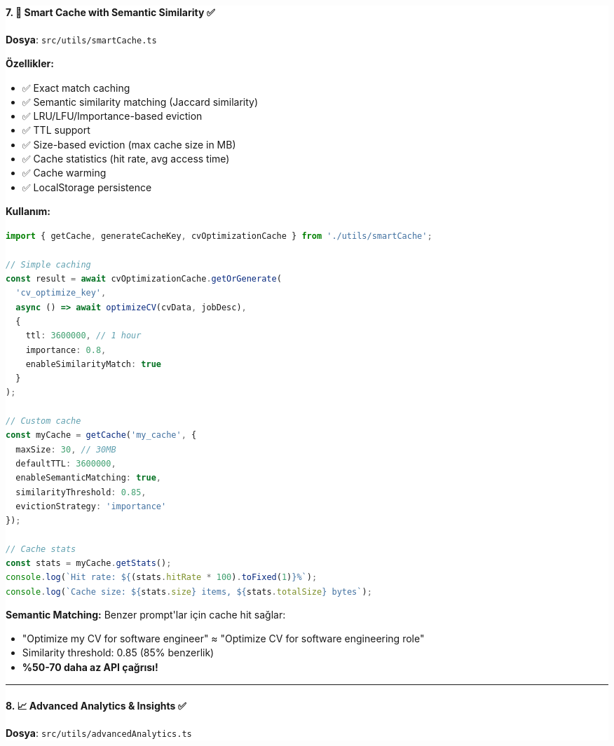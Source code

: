 #### 7. 💾 **Smart Cache with Semantic Similarity** ✅
**Dosya**: `src/utils/smartCache.ts`

**Özellikler:**
- ✅ Exact match caching
- ✅ Semantic similarity matching (Jaccard similarity)
- ✅ LRU/LFU/Importance-based eviction
- ✅ TTL support
- ✅ Size-based eviction (max cache size in MB)
- ✅ Cache statistics (hit rate, avg access time)
- ✅ Cache warming
- ✅ LocalStorage persistence

**Kullanım:**
```typescript
import { getCache, generateCacheKey, cvOptimizationCache } from './utils/smartCache';

// Simple caching
const result = await cvOptimizationCache.getOrGenerate(
  'cv_optimize_key',
  async () => await optimizeCV(cvData, jobDesc),
  {
    ttl: 3600000, // 1 hour
    importance: 0.8,
    enableSimilarityMatch: true
  }
);

// Custom cache
const myCache = getCache('my_cache', {
  maxSize: 30, // 30MB
  defaultTTL: 3600000,
  enableSemanticMatching: true,
  similarityThreshold: 0.85,
  evictionStrategy: 'importance'
});

// Cache stats
const stats = myCache.getStats();
console.log(`Hit rate: ${(stats.hitRate * 100).toFixed(1)}%`);
console.log(`Cache size: ${stats.size} items, ${stats.totalSize} bytes`);
```

**Semantic Matching:**
Benzer prompt'lar için cache hit sağlar:
- "Optimize my CV for software engineer" ≈ "Optimize CV for software engineering role"
- Similarity threshold: 0.85 (85% benzerlik)
- **%50-70 daha az API çağrısı!**

---

#### 8. 📈 **Advanced Analytics & Insights** ✅
**Dosya**: `src/utils/advancedAnalytics.ts`
